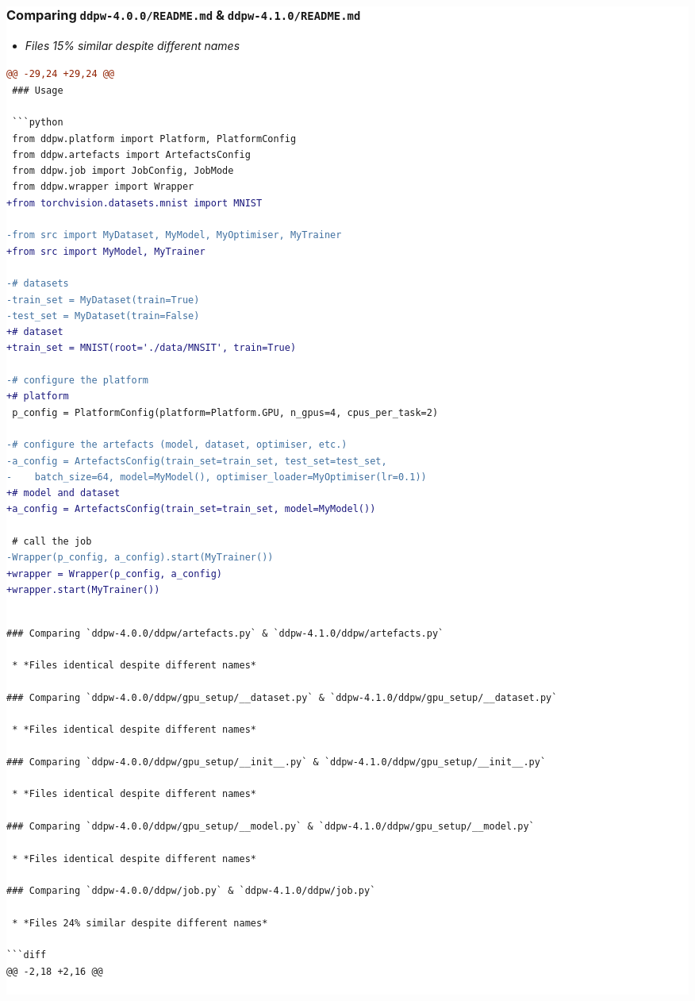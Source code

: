 ### Comparing `ddpw-4.0.0/README.md` & `ddpw-4.1.0/README.md`

 * *Files 15% similar despite different names*

```diff
@@ -29,24 +29,24 @@
 ### Usage
 
 ```python
 from ddpw.platform import Platform, PlatformConfig
 from ddpw.artefacts import ArtefactsConfig
 from ddpw.job import JobConfig, JobMode
 from ddpw.wrapper import Wrapper
+from torchvision.datasets.mnist import MNIST
 
-from src import MyDataset, MyModel, MyOptimiser, MyTrainer
+from src import MyModel, MyTrainer
 
-# datasets
-train_set = MyDataset(train=True)
-test_set = MyDataset(train=False)
+# dataset
+train_set = MNIST(root='./data/MNSIT', train=True)
 
-# configure the platform
+# platform
 p_config = PlatformConfig(platform=Platform.GPU, n_gpus=4, cpus_per_task=2)
 
-# configure the artefacts (model, dataset, optimiser, etc.)
-a_config = ArtefactsConfig(train_set=train_set, test_set=test_set,
-    batch_size=64, model=MyModel(), optimiser_loader=MyOptimiser(lr=0.1))
+# model and dataset
+a_config = ArtefactsConfig(train_set=train_set, model=MyModel())
 
 # call the job
-Wrapper(p_config, a_config).start(MyTrainer())
+wrapper = Wrapper(p_config, a_config)
+wrapper.start(MyTrainer())
 ```
```

### Comparing `ddpw-4.0.0/ddpw/artefacts.py` & `ddpw-4.1.0/ddpw/artefacts.py`

 * *Files identical despite different names*

### Comparing `ddpw-4.0.0/ddpw/gpu_setup/__dataset.py` & `ddpw-4.1.0/ddpw/gpu_setup/__dataset.py`

 * *Files identical despite different names*

### Comparing `ddpw-4.0.0/ddpw/gpu_setup/__init__.py` & `ddpw-4.1.0/ddpw/gpu_setup/__init__.py`

 * *Files identical despite different names*

### Comparing `ddpw-4.0.0/ddpw/gpu_setup/__model.py` & `ddpw-4.1.0/ddpw/gpu_setup/__model.py`

 * *Files identical despite different names*

### Comparing `ddpw-4.0.0/ddpw/job.py` & `ddpw-4.1.0/ddpw/job.py`

 * *Files 24% similar despite different names*

```diff
@@ -2,18 +2,16 @@
 
```